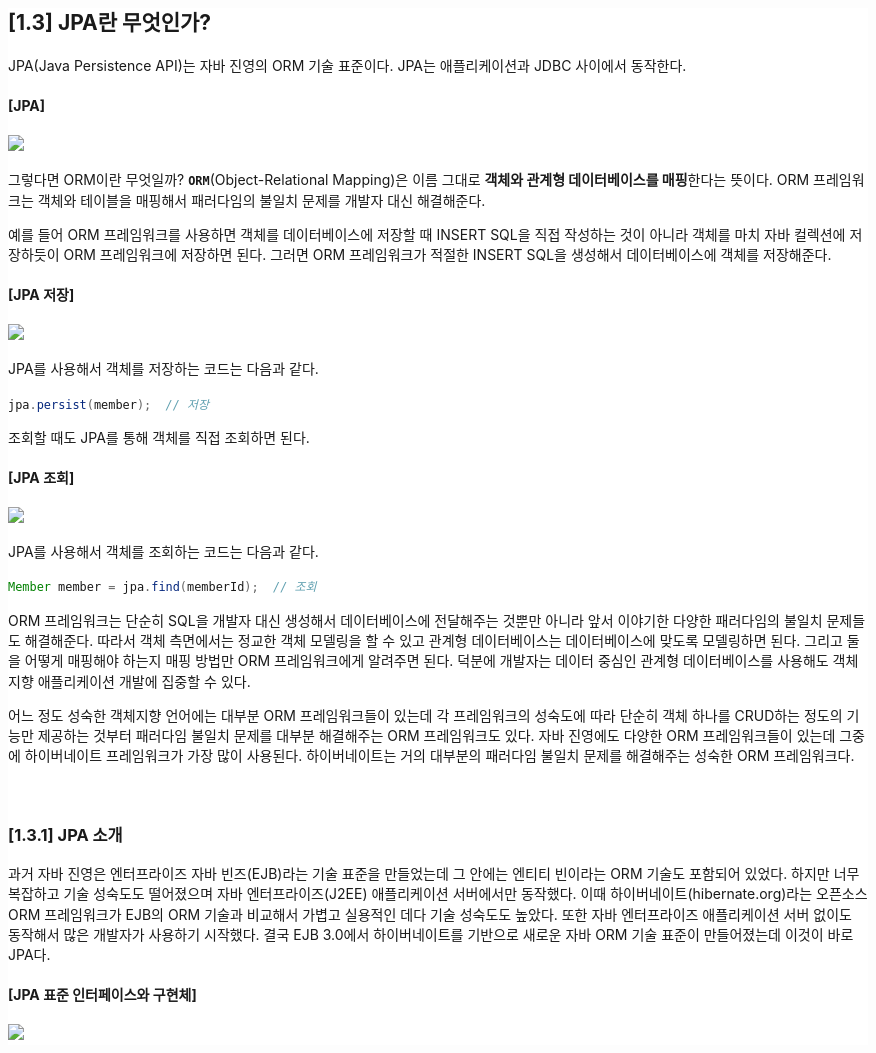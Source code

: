 ## [1.3] JPA란 무엇인가?

JPA(Java Persistence API)는 자바 진영의 ORM 기술 표준이다. JPA는 애플리케이션과 JDBC 사이에서 동작한다.

#### [JPA]
<img src="https://github.com/user-attachments/assets/7bcc5aa5-de53-45f5-8813-538732e9ce20" width="350"/><br/>

그렇다면 ORM이란 무엇일까? **`ORM`**(Object-Relational Mapping)은 이름 그대로 **객체와 관계형 데이터베이스를 매핑**한다는 뜻이다.
ORM 프레임워크는 객체와 테이블을 매핑해서 패러다임의 불일치 문제를 개발자 대신 해결해준다.

예를 들어 ORM 프레임워크를 사용하면 객체를 데이터베이스에 저장할 때 INSERT SQL을 직접 작성하는 것이 아니라 객체를 마치 자바 컬렉션에 저장하듯이 ORM 프레임워크에 저장하면 된다.
그러면 ORM 프레임워크가 적절한 INSERT SQL을 생성해서 데이터베이스에 객체를 저장해준다.

#### [JPA 저장]
<img src="https://github.com/user-attachments/assets/13570393-df3a-411e-9074-cfb45b1c0d9c" width="520"/><br/>

JPA를 사용해서 객체를 저장하는 코드는 다음과 같다.
```java
jpa.persist(member);  // 저장
```

조회할 때도 JPA를 통해 객체를 직접 조회하면 된다.

#### [JPA 조회]
<img src="https://github.com/user-attachments/assets/949acc1f-1db5-4766-8f03-1e523c2bc9ee" width="520"/><br/>

JPA를 사용해서 객체를 조회하는 코드는 다음과 같다.
```java
Member member = jpa.find(memberId);  // 조회
```
ORM 프레임워크는 단순히 SQL을 개발자 대신 생성해서 데이터베이스에 전달해주는 것뿐만 아니라 앞서 이야기한 다양한 패러다임의 불일치 문제들도 해결해준다.
따라서 객체 측면에서는 정교한 객체 모델링을 할 수 있고 관계형 데이터베이스는 데이터베이스에 맞도록 모델링하면 된다. 그리고 둘을 어떻게 매핑해야 하는지 매핑 방법만 ORM 프레임워크에게 알려주면 된다.
덕분에 개발자는 데이터 중심인 관계형 데이터베이스를 사용해도 객체지향 애플리케이션 개발에 집중할 수 있다.

어느 정도 성숙한 객체지향 언어에는 대부분 ORM 프레임워크들이 있는데 각 프레임워크의 성숙도에 따라 단순히 객체 하나를 CRUD하는 정도의 기능만 제공하는 것부터 패러다임 불일치 문제를 대부분 해결해주는
ORM 프레임워크도 있다.
자바 진영에도 다양한 ORM 프레임워크들이 있는데 그중에 하이버네이트 프레임워크가 가장 많이 사용된다. 하이버네이트는 거의 대부분의 패러다임 불일치 문제를 해결해주는 성숙한 ORM 프레임워크다.

<br/>

### [1.3.1] JPA 소개
과거 자바 진영은 엔터프라이즈 자바 빈즈(EJB)라는 기술 표준을 만들었는데 그 안에는 엔티티 빈이라는 ORM 기술도 포함되어 있었다.
하지만 너무 복잡하고 기술 성숙도도 떨어졌으며 자바 엔터프라이즈(J2EE) 애플리케이션 서버에서만 동작했다.
이때 하이버네이트(hibernate.org)라는 오픈소스 ORM 프레임워크가 EJB의 ORM 기술과 비교해서 가볍고 실용적인 데다 기술 성숙도도 높았다.
또한 자바 엔터프라이즈 애플리케이션 서버 없이도 동작해서 많은 개발자가 사용하기 시작했다. 결국 EJB 3.0에서 하이버네이트를 기반으로 새로운 자바 ORM 기술 표준이 만들어졌는데 이것이 바로 JPA다.

#### [JPA 표준 인터페이스와 구현체]
<img src="https://github.com/user-attachments/assets/abe5ab5c-4212-41a3-a196-ab6cb13c6e8b" width="450"/><br/>
